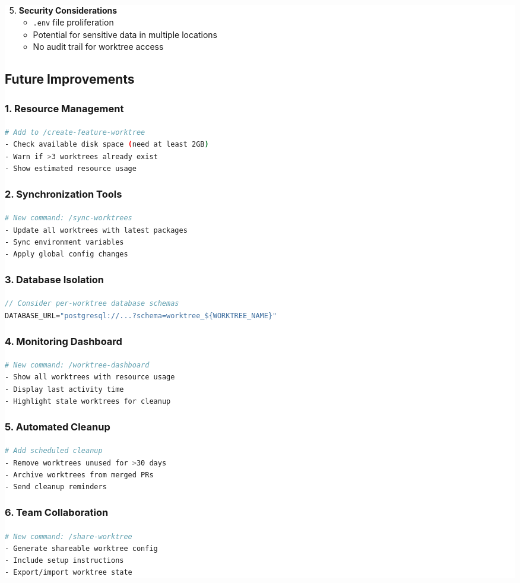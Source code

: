 5. **Security Considerations**
   - `.env` file proliferation
   - Potential for sensitive data in multiple locations
   - No audit trail for worktree access

## Future Improvements

### 1. Resource Management
```bash
# Add to /create-feature-worktree
- Check available disk space (need at least 2GB)
- Warn if >3 worktrees already exist
- Show estimated resource usage
```

### 2. Synchronization Tools
```bash
# New command: /sync-worktrees
- Update all worktrees with latest packages
- Sync environment variables
- Apply global config changes
```

### 3. Database Isolation
```javascript
// Consider per-worktree database schemas
DATABASE_URL="postgresql://...?schema=worktree_${WORKTREE_NAME}"
```

### 4. Monitoring Dashboard
```bash
# New command: /worktree-dashboard
- Show all worktrees with resource usage
- Display last activity time
- Highlight stale worktrees for cleanup
```

### 5. Automated Cleanup
```bash
# Add scheduled cleanup
- Remove worktrees unused for >30 days
- Archive worktrees from merged PRs
- Send cleanup reminders
```

### 6. Team Collaboration
```bash
# New command: /share-worktree
- Generate shareable worktree config
- Include setup instructions
- Export/import worktree state
```
